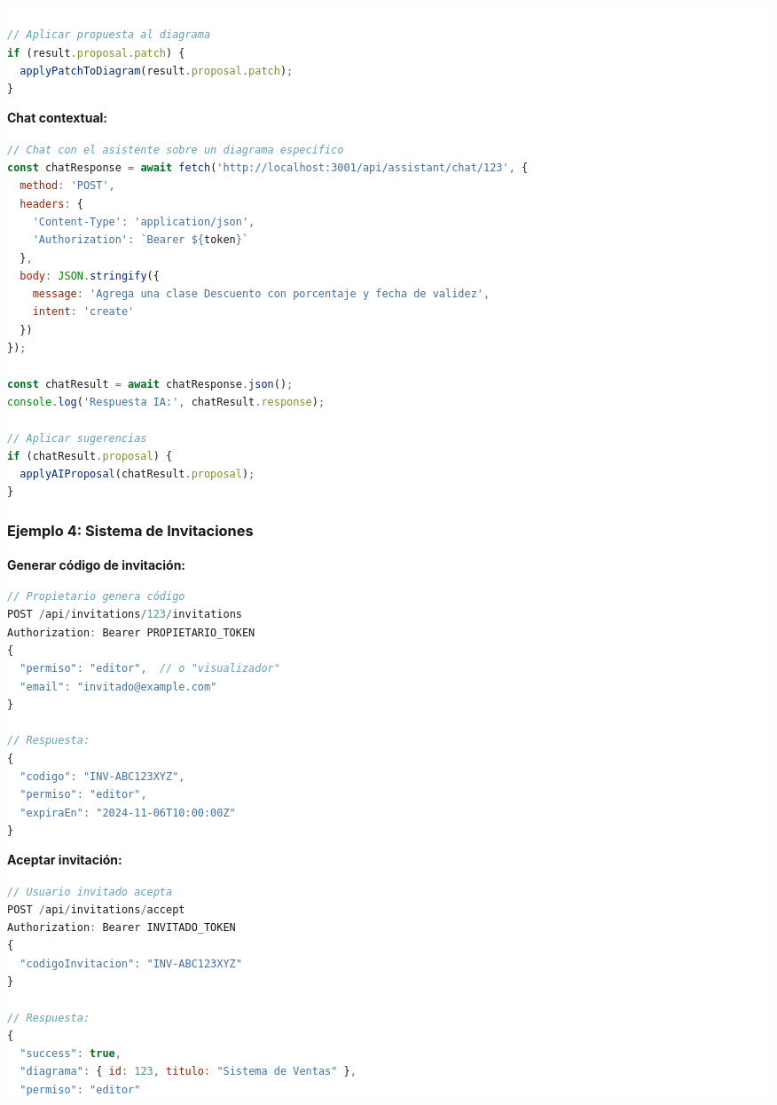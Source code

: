 ```javascript

// Aplicar propuesta al diagrama
if (result.proposal.patch) {
  applyPatchToDiagram(result.proposal.patch);
}
```

**Chat contextual:**
```javascript
// Chat con el asistente sobre un diagrama específico
const chatResponse = await fetch('http://localhost:3001/api/assistant/chat/123', {
  method: 'POST',
  headers: {
    'Content-Type': 'application/json',
    'Authorization': `Bearer ${token}`
  },
  body: JSON.stringify({
    message: 'Agrega una clase Descuento con porcentaje y fecha de validez',
    intent: 'create'
  })
});

const chatResult = await chatResponse.json();
console.log('Respuesta IA:', chatResult.response);

// Aplicar sugerencias
if (chatResult.proposal) {
  applyAIProposal(chatResult.proposal);
}
```

### Ejemplo 4: Sistema de Invitaciones

**Generar código de invitación:**
```javascript
// Propietario genera código
POST /api/invitations/123/invitations
Authorization: Bearer PROPIETARIO_TOKEN
{
  "permiso": "editor",  // o "visualizador"
  "email": "invitado@example.com"
}

// Respuesta:
{
  "codigo": "INV-ABC123XYZ",
  "permiso": "editor",
  "expiraEn": "2024-11-06T10:00:00Z"
}
```

**Aceptar invitación:**
```javascript
// Usuario invitado acepta
POST /api/invitations/accept
Authorization: Bearer INVITADO_TOKEN
{
  "codigoInvitacion": "INV-ABC123XYZ"
}

// Respuesta:
{
  "success": true,
  "diagrama": { id: 123, titulo: "Sistema de Ventas" },
  "permiso": "editor"
```